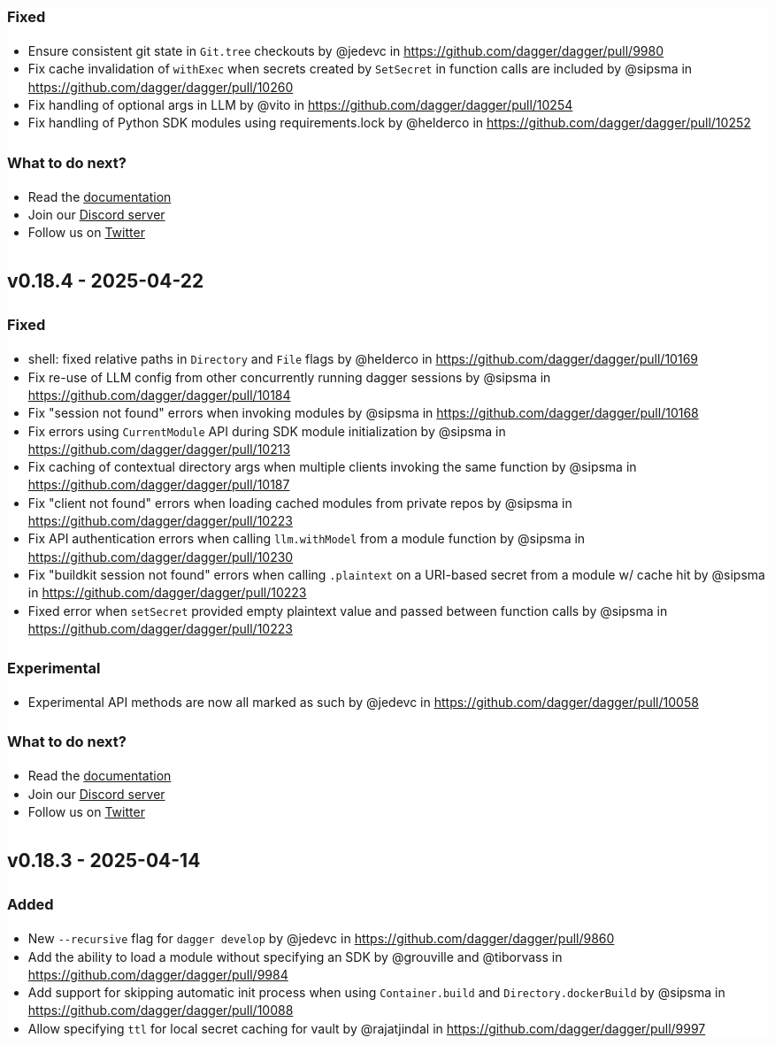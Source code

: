 ### Fixed
- Ensure consistent git state in `Git.tree` checkouts by @jedevc in https://github.com/dagger/dagger/pull/9980
- Fix cache invalidation of `withExec` when secrets created by `SetSecret` in function calls are included by @sipsma in https://github.com/dagger/dagger/pull/10260
- Fix handling of optional args in LLM by @vito in https://github.com/dagger/dagger/pull/10254
- Fix handling of Python SDK modules using requirements.lock by @helderco in https://github.com/dagger/dagger/pull/10252

### What to do next?
- Read the [documentation](https://docs.dagger.io)
- Join our [Discord server](https://discord.gg/dagger-io)
- Follow us on [Twitter](https://twitter.com/dagger_io)

## v0.18.4 - 2025-04-22

### Fixed
- shell: fixed relative paths in `Directory` and `File` flags by @helderco in https://github.com/dagger/dagger/pull/10169
- Fix re-use of LLM config from other concurrently running dagger sessions by @sipsma in https://github.com/dagger/dagger/pull/10184
- Fix "session not found" errors when invoking modules by @sipsma in https://github.com/dagger/dagger/pull/10168
- Fix errors using `CurrentModule` API during SDK module initialization by @sipsma in https://github.com/dagger/dagger/pull/10213
- Fix caching of contextual directory args when multiple clients invoking the same function by @sipsma in https://github.com/dagger/dagger/pull/10187
- Fix "client not found" errors when loading cached modules from private repos by @sipsma in https://github.com/dagger/dagger/pull/10223
- Fix API authentication errors when calling `llm.withModel` from a module function by @sipsma in https://github.com/dagger/dagger/pull/10230
- Fix "buildkit session not found" errors when calling `.plaintext` on a URI-based secret from a module w/ cache hit by @sipsma in https://github.com/dagger/dagger/pull/10223
- Fixed error when `setSecret` provided empty plaintext value and passed between function calls by @sipsma in https://github.com/dagger/dagger/pull/10223

### Experimental
- Experimental API methods are now all marked as such by @jedevc in https://github.com/dagger/dagger/pull/10058

### What to do next?
- Read the [documentation](https://docs.dagger.io)
- Join our [Discord server](https://discord.gg/dagger-io)
- Follow us on [Twitter](https://twitter.com/dagger_io)

## v0.18.3 - 2025-04-14

### Added
- New `--recursive` flag for `dagger develop` by @jedevc in https://github.com/dagger/dagger/pull/9860
- Add the ability to load a module without specifying an SDK by @grouville and @tiborvass in https://github.com/dagger/dagger/pull/9984
- Add support for skipping automatic init process when using `Container.build` and `Directory.dockerBuild` by @sipsma in https://github.com/dagger/dagger/pull/10088
- Allow specifying `ttl` for local secret caching for vault by @rajatjindal in https://github.com/dagger/dagger/pull/9997
